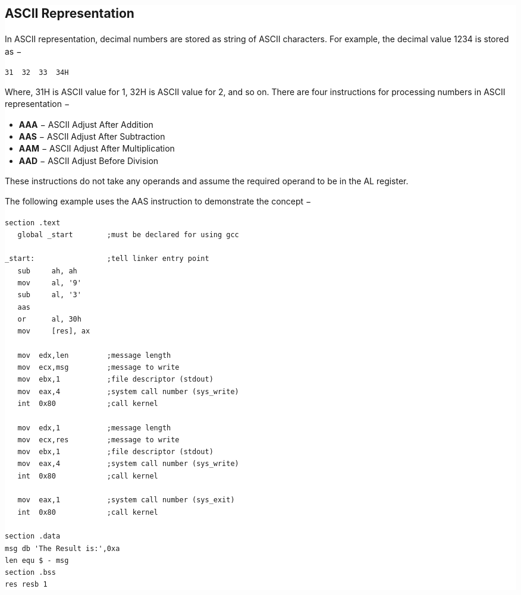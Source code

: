 ## ASCII Representation

In ASCII representation, decimal numbers are stored as string of ASCII characters. For example, the decimal value 1234 is stored as −

```
31	32	33	34H
```

Where, 31H is ASCII value for 1, 32H is ASCII value for 2, and so on. There are four instructions for processing numbers in ASCII representation −

- **AAA** − ASCII Adjust After Addition
- **AAS** − ASCII Adjust After Subtraction
- **AAM** − ASCII Adjust After Multiplication
- **AAD** − ASCII Adjust Before Division

These instructions do not take any operands and assume the required operand to be in the AL register.

The following example uses the AAS instruction to demonstrate the concept −

```
section	.text
   global _start        ;must be declared for using gcc
	
_start:	                ;tell linker entry point
   sub     ah, ah
   mov     al, '9'
   sub     al, '3'
   aas
   or      al, 30h
   mov     [res], ax
	
   mov	edx,len	        ;message length
   mov	ecx,msg	        ;message to write
   mov	ebx,1	        ;file descriptor (stdout)
   mov	eax,4	        ;system call number (sys_write)
   int	0x80	        ;call kernel
	
   mov	edx,1	        ;message length
   mov	ecx,res	        ;message to write
   mov	ebx,1	        ;file descriptor (stdout)
   mov	eax,4	        ;system call number (sys_write)
   int	0x80	        ;call kernel
	
   mov	eax,1	        ;system call number (sys_exit)
   int	0x80	        ;call kernel
	
section	.data
msg db 'The Result is:',0xa	
len equ $ - msg			
section .bss
res resb 1  
```
